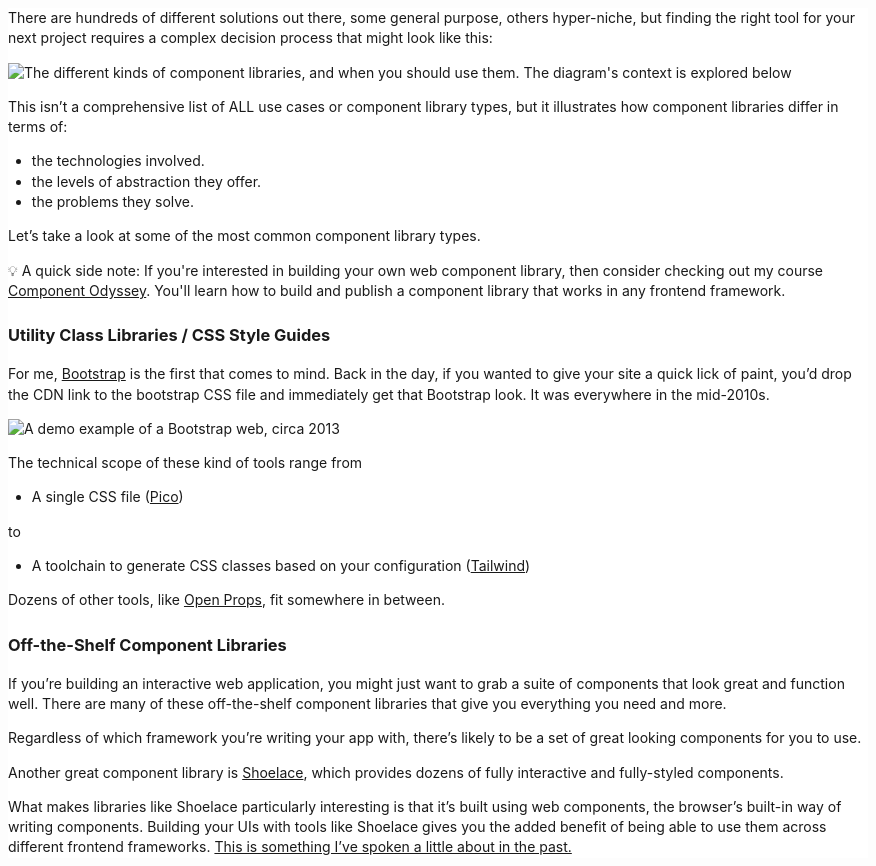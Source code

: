There are hundreds of different solutions out there, some general purpose, others hyper-niche, but finding the right tool for your next project requires a complex decision process that might look like this:

![The different kinds of component libraries, and when you should use them. The diagram's context is explored below](https://dev-to-uploads.s3.amazonaws.com/uploads/articles/bn80olo3e0h8v4h4v311.png)

This isn’t a comprehensive list of ALL use cases or component library types, but it illustrates how component libraries differ in terms of:

- the technologies involved.
- the levels of abstraction they offer.
- the problems they solve.

Let’s take a look at some of the most common component library types.

💡 A quick side note: If you're interested in building your own web component library, then consider checking out my course [Component Odyssey](https://component-odyssey.com/). You'll learn how to build and publish a component library that works in any frontend framework.

### Utility Class Libraries / CSS Style Guides

For me, [<VPIcon icon="fas fa-globe"/>Bootstrap](https://getbootstrap.com/) is the first that comes to mind. Back in the day, if you wanted to give your site a quick lick of paint, you’d drop the CDN link to the bootstrap CSS file and immediately get that Bootstrap look. It was everywhere in the mid-2010s.

![A demo example of a Bootstrap web, circa 2013](https://dev-to-uploads.s3.amazonaws.com/uploads/articles/7zl86ek2nhsoxc043pnt.png)

The technical scope of these kind of tools range from

- A single CSS file ([<VPIcon icon="fas fa-globe"/>Pico](https://picocss.com/))

to

- A toolchain to generate CSS classes based on your configuration ([<VPIcon icon="iconfont icon-tailwindcss"/>Tailwind](https://tailwindcss.com/))

Dozens of other tools, like [<VPIcon icon="fas fa-globe"/>Open Props](https://open-props.style/), fit somewhere in between.

### Off-the-Shelf Component Libraries

If you’re building an interactive web application, you might just want to grab a suite of components that look great and function well. There are many of these off-the-shelf component libraries that give you everything you need and more.

Regardless of which framework you’re writing your app with, there’s likely to be a set of great looking components for you to use.

Another great component library is [<VPIcon icon="fas fa-globe"/>Shoelace](https://shoelace.style/), which provides dozens of fully interactive and fully-styled components.

What makes libraries like Shoelace particularly interesting is that it’s built using web components, the browser’s built-in way of writing components. Building your UIs with tools like Shoelace gives you the added benefit of being able to use them across different frontend frameworks. [<VPIcon icon="fas fa-globe"/>This is something I’ve spoken a little about in the past.](https://component-odyssey.com/articles/01-writing-components-that-work-in-any-framework)
